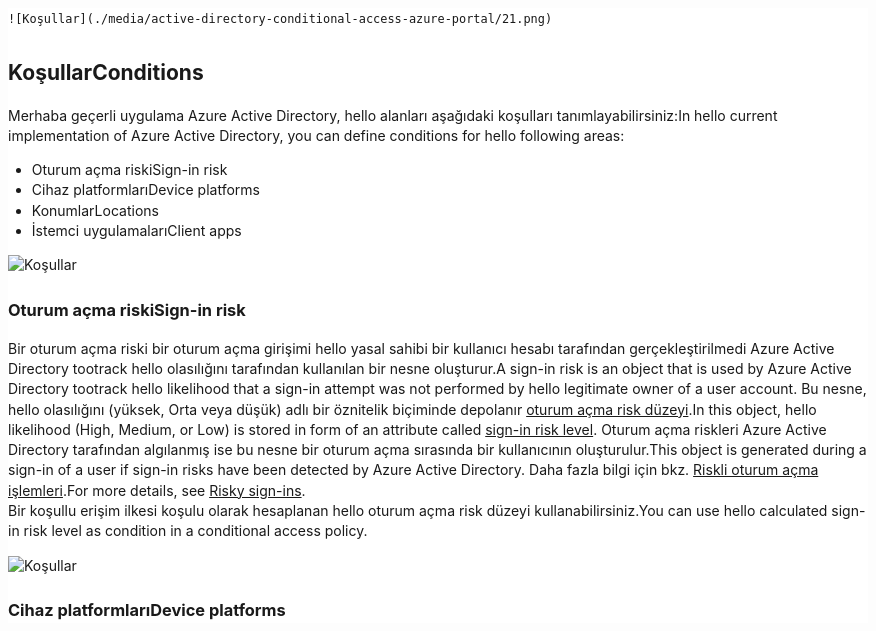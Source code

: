     ![Koşullar](./media/active-directory-conditional-access-azure-portal/21.png)


## <a name="conditions"></a><span data-ttu-id="7ccc2-180">Koşullar</span><span class="sxs-lookup"><span data-stu-id="7ccc2-180">Conditions</span></span>

<span data-ttu-id="7ccc2-181">Merhaba geçerli uygulama Azure Active Directory, hello alanları aşağıdaki koşulları tanımlayabilirsiniz:</span><span class="sxs-lookup"><span data-stu-id="7ccc2-181">In hello current implementation of Azure Active Directory, you can define conditions for hello following areas:</span></span>

- <span data-ttu-id="7ccc2-182">Oturum açma riski</span><span class="sxs-lookup"><span data-stu-id="7ccc2-182">Sign-in risk</span></span>
- <span data-ttu-id="7ccc2-183">Cihaz platformları</span><span class="sxs-lookup"><span data-stu-id="7ccc2-183">Device platforms</span></span>
- <span data-ttu-id="7ccc2-184">Konumlar</span><span class="sxs-lookup"><span data-stu-id="7ccc2-184">Locations</span></span>
- <span data-ttu-id="7ccc2-185">İstemci uygulamaları</span><span class="sxs-lookup"><span data-stu-id="7ccc2-185">Client apps</span></span>

![Koşullar](./media/active-directory-conditional-access-azure-portal/21.png)

### <a name="sign-in-risk"></a><span data-ttu-id="7ccc2-187">Oturum açma riski</span><span class="sxs-lookup"><span data-stu-id="7ccc2-187">Sign-in risk</span></span>

<span data-ttu-id="7ccc2-188">Bir oturum açma riski bir oturum açma girişimi hello yasal sahibi bir kullanıcı hesabı tarafından gerçekleştirilmedi Azure Active Directory tootrack hello olasılığını tarafından kullanılan bir nesne oluşturur.</span><span class="sxs-lookup"><span data-stu-id="7ccc2-188">A sign-in risk is an object that is used by Azure Active Directory tootrack hello likelihood that a sign-in attempt was not performed by hello legitimate owner of a user account.</span></span> <span data-ttu-id="7ccc2-189">Bu nesne, hello olasılığını (yüksek, Orta veya düşük) adlı bir öznitelik biçiminde depolanır [oturum açma risk düzeyi](active-directory-reporting-risk-events.md#risk-level).</span><span class="sxs-lookup"><span data-stu-id="7ccc2-189">In this object, hello likelihood (High, Medium, or Low) is stored in form of an attribute called [sign-in risk level](active-directory-reporting-risk-events.md#risk-level).</span></span> <span data-ttu-id="7ccc2-190">Oturum açma riskleri Azure Active Directory tarafından algılanmış ise bu nesne bir oturum açma sırasında bir kullanıcının oluşturulur.</span><span class="sxs-lookup"><span data-stu-id="7ccc2-190">This object is generated during a sign-in of a user if sign-in risks have been detected by Azure Active Directory.</span></span> <span data-ttu-id="7ccc2-191">Daha fazla bilgi için bkz. [Riskli oturum açma işlemleri](active-directory-identityprotection.md#risky-sign-ins).</span><span class="sxs-lookup"><span data-stu-id="7ccc2-191">For more details, see [Risky sign-ins](active-directory-identityprotection.md#risky-sign-ins).</span></span>  
<span data-ttu-id="7ccc2-192">Bir koşullu erişim ilkesi koşulu olarak hesaplanan hello oturum açma risk düzeyi kullanabilirsiniz.</span><span class="sxs-lookup"><span data-stu-id="7ccc2-192">You can use hello calculated sign-in risk level as condition in a conditional access policy.</span></span> 

![Koşullar](./media/active-directory-conditional-access-azure-portal/22.png)

### <a name="device-platforms"></a><span data-ttu-id="7ccc2-194">Cihaz platformları</span><span class="sxs-lookup"><span data-stu-id="7ccc2-194">Device platforms</span></span>
